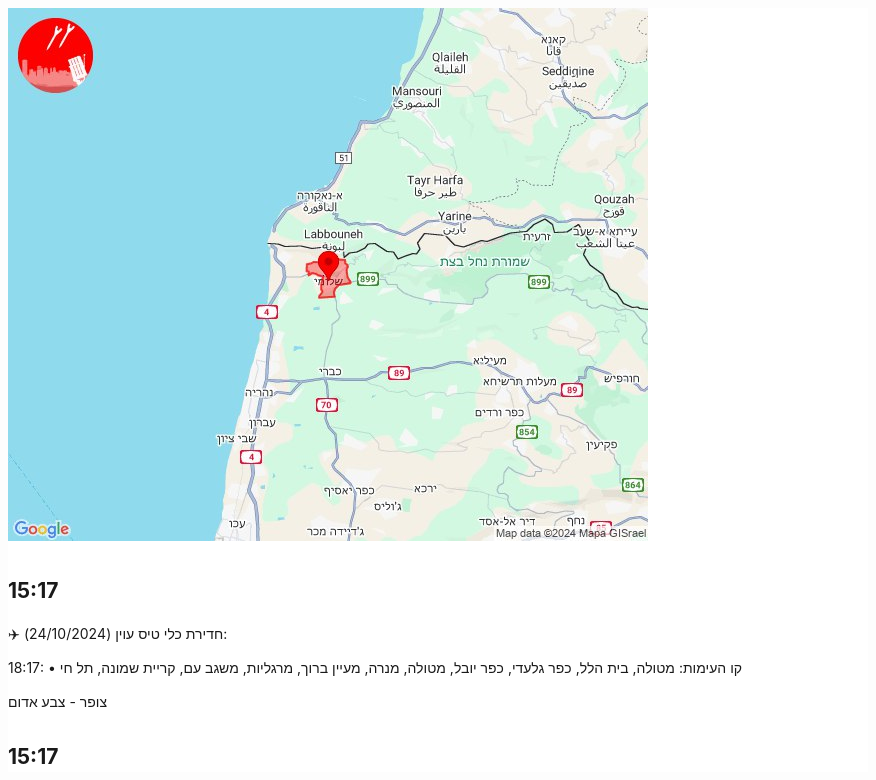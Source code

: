 ![Photo](images/32504.jpg)

## 15:17

✈️ חדירת כלי טיס עוין (24/10/2024):

18:17:
• קו העימות: מטולה, בית הלל, כפר גלעדי, כפר יובל, מטולה, מנרה, מעיין ברוך, מרגליות, משגב עם, קריית שמונה, תל חי 

צופר - צבע אדום

## 15:17
